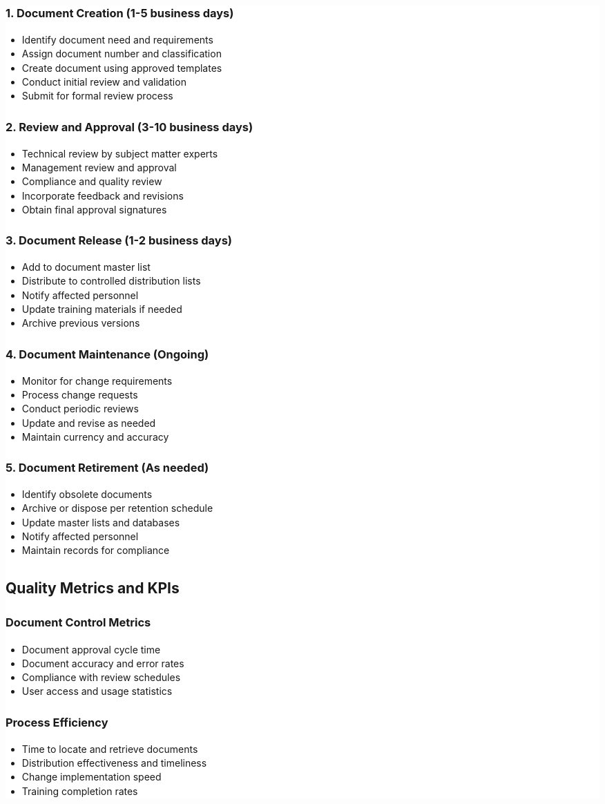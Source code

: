 ### 1. Document Creation (1-5 business days)
- Identify document need and requirements
- Assign document number and classification
- Create document using approved templates
- Conduct initial review and validation
- Submit for formal review process

### 2. Review and Approval (3-10 business days)
- Technical review by subject matter experts
- Management review and approval
- Compliance and quality review
- Incorporate feedback and revisions
- Obtain final approval signatures

### 3. Document Release (1-2 business days)
- Add to document master list
- Distribute to controlled distribution lists
- Notify affected personnel
- Update training materials if needed
- Archive previous versions

### 4. Document Maintenance (Ongoing)
- Monitor for change requirements
- Process change requests
- Conduct periodic reviews
- Update and revise as needed
- Maintain currency and accuracy

### 5. Document Retirement (As needed)
- Identify obsolete documents
- Archive or dispose per retention schedule
- Update master lists and databases
- Notify affected personnel
- Maintain records for compliance

## Quality Metrics and KPIs

### Document Control Metrics
- Document approval cycle time
- Document accuracy and error rates
- Compliance with review schedules
- User access and usage statistics

### Process Efficiency
- Time to locate and retrieve documents
- Distribution effectiveness and timeliness
- Change implementation speed
- Training completion rates
